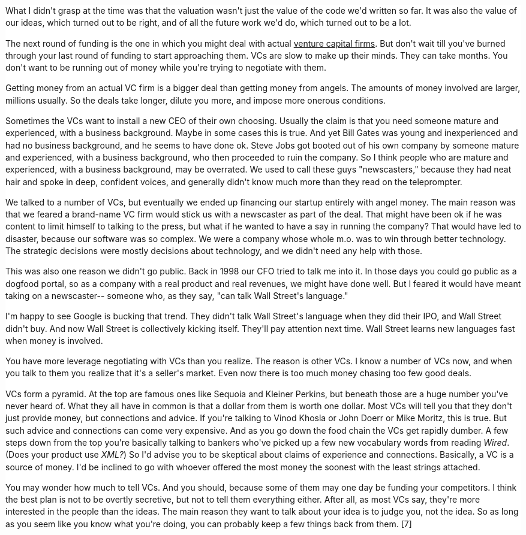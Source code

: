 What I didn't grasp at the time was that the valuation wasn't just the value of the code we'd written so far. It was also the value of our ideas, which turned out to be right, and of all the future work we'd do, which turned out to be a lot.  
  
The next round of funding is the one in which you might deal with actual [venture capital firms](venturecapital.html). But don't wait till you've burned through your last round of funding to start approaching them. VCs are slow to make up their minds. They can take months. You don't want to be running out of money while you're trying to negotiate with them.  
  
Getting money from an actual VC firm is a bigger deal than getting money from angels. The amounts of money involved are larger, millions usually. So the deals take longer, dilute you more, and impose more onerous conditions.  
  
Sometimes the VCs want to install a new CEO of their own choosing. Usually the claim is that you need someone mature and experienced, with a business background. Maybe in some cases this is true. And yet Bill Gates was young and inexperienced and had no business background, and he seems to have done ok. Steve Jobs got booted out of his own company by someone mature and experienced, with a business background, who then proceeded to ruin the company. So I think people who are mature and experienced, with a business background, may be overrated. We used to call these guys "newscasters," because they had neat hair and spoke in deep, confident voices, and generally didn't know much more than they read on the teleprompter.  
  
We talked to a number of VCs, but eventually we ended up financing our startup entirely with angel money. The main reason was that we feared a brand-name VC firm would stick us with a newscaster as part of the deal. That might have been ok if he was content to limit himself to talking to the press, but what if he wanted to have a say in running the company? That would have led to disaster, because our software was so complex. We were a company whose whole m.o. was to win through better technology. The strategic decisions were mostly decisions about technology, and we didn't need any help with those.  
  
This was also one reason we didn't go public. Back in 1998 our CFO tried to talk me into it. In those days you could go public as a dogfood portal, so as a company with a real product and real revenues, we might have done well. But I feared it would have meant taking on a newscaster-- someone who, as they say, "can talk Wall Street's language."  
  
I'm happy to see Google is bucking that trend. They didn't talk Wall Street's language when they did their IPO, and Wall Street didn't buy. And now Wall Street is collectively kicking itself. They'll pay attention next time. Wall Street learns new languages fast when money is involved.  
  
You have more leverage negotiating with VCs than you realize. The reason is other VCs. I know a number of VCs now, and when you talk to them you realize that it's a seller's market. Even now there is too much money chasing too few good deals.  
  
VCs form a pyramid. At the top are famous ones like Sequoia and Kleiner Perkins, but beneath those are a huge number you've never heard of. What they all have in common is that a dollar from them is worth one dollar. Most VCs will tell you that they don't just provide money, but connections and advice. If you're talking to Vinod Khosla or John Doerr or Mike Moritz, this is true. But such advice and connections can come very expensive. And as you go down the food chain the VCs get rapidly dumber. A few steps down from the top you're basically talking to bankers who've picked up a few new vocabulary words from reading _Wired_. (Does your product use _XML?_) So I'd advise you to be skeptical about claims of experience and connections. Basically, a VC is a source of money. I'd be inclined to go with whoever offered the most money the soonest with the least strings attached.  
  
You may wonder how much to tell VCs. And you should, because some of them may one day be funding your competitors. I think the best plan is not to be overtly secretive, but not to tell them everything either. After all, as most VCs say, they're more interested in the people than the ideas. The main reason they want to talk about your idea is to judge you, not the idea. So as long as you seem like you know what you're doing, you can probably keep a few things back from them. [7]  
  